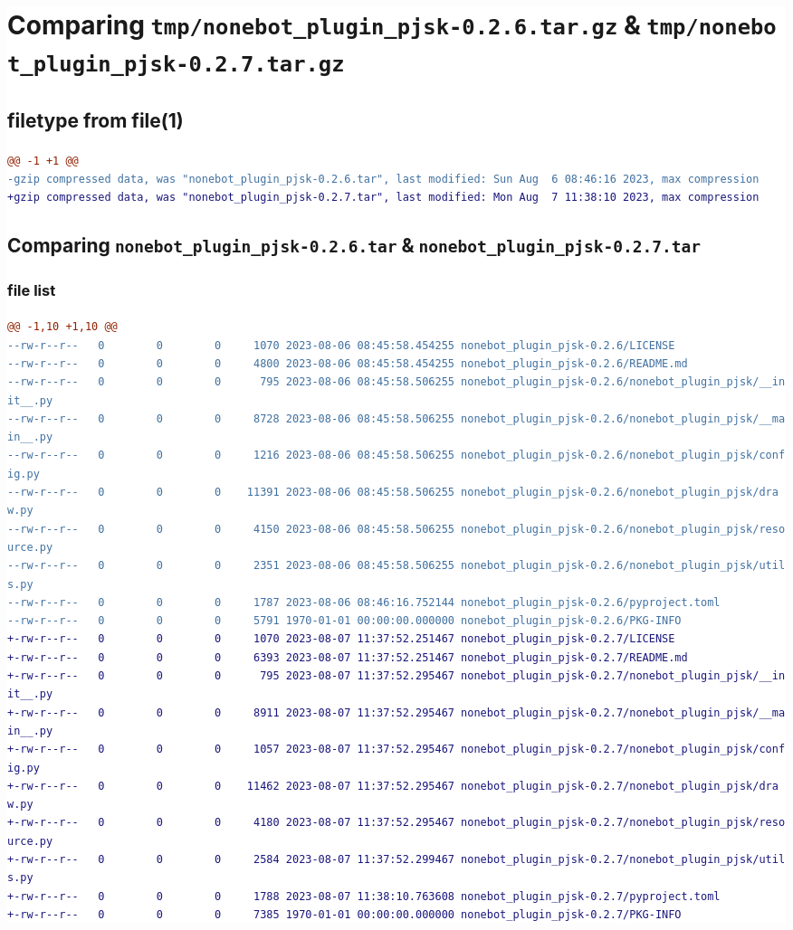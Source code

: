 # Comparing `tmp/nonebot_plugin_pjsk-0.2.6.tar.gz` & `tmp/nonebot_plugin_pjsk-0.2.7.tar.gz`

## filetype from file(1)

```diff
@@ -1 +1 @@
-gzip compressed data, was "nonebot_plugin_pjsk-0.2.6.tar", last modified: Sun Aug  6 08:46:16 2023, max compression
+gzip compressed data, was "nonebot_plugin_pjsk-0.2.7.tar", last modified: Mon Aug  7 11:38:10 2023, max compression
```

## Comparing `nonebot_plugin_pjsk-0.2.6.tar` & `nonebot_plugin_pjsk-0.2.7.tar`

### file list

```diff
@@ -1,10 +1,10 @@
--rw-r--r--   0        0        0     1070 2023-08-06 08:45:58.454255 nonebot_plugin_pjsk-0.2.6/LICENSE
--rw-r--r--   0        0        0     4800 2023-08-06 08:45:58.454255 nonebot_plugin_pjsk-0.2.6/README.md
--rw-r--r--   0        0        0      795 2023-08-06 08:45:58.506255 nonebot_plugin_pjsk-0.2.6/nonebot_plugin_pjsk/__init__.py
--rw-r--r--   0        0        0     8728 2023-08-06 08:45:58.506255 nonebot_plugin_pjsk-0.2.6/nonebot_plugin_pjsk/__main__.py
--rw-r--r--   0        0        0     1216 2023-08-06 08:45:58.506255 nonebot_plugin_pjsk-0.2.6/nonebot_plugin_pjsk/config.py
--rw-r--r--   0        0        0    11391 2023-08-06 08:45:58.506255 nonebot_plugin_pjsk-0.2.6/nonebot_plugin_pjsk/draw.py
--rw-r--r--   0        0        0     4150 2023-08-06 08:45:58.506255 nonebot_plugin_pjsk-0.2.6/nonebot_plugin_pjsk/resource.py
--rw-r--r--   0        0        0     2351 2023-08-06 08:45:58.506255 nonebot_plugin_pjsk-0.2.6/nonebot_plugin_pjsk/utils.py
--rw-r--r--   0        0        0     1787 2023-08-06 08:46:16.752144 nonebot_plugin_pjsk-0.2.6/pyproject.toml
--rw-r--r--   0        0        0     5791 1970-01-01 00:00:00.000000 nonebot_plugin_pjsk-0.2.6/PKG-INFO
+-rw-r--r--   0        0        0     1070 2023-08-07 11:37:52.251467 nonebot_plugin_pjsk-0.2.7/LICENSE
+-rw-r--r--   0        0        0     6393 2023-08-07 11:37:52.251467 nonebot_plugin_pjsk-0.2.7/README.md
+-rw-r--r--   0        0        0      795 2023-08-07 11:37:52.295467 nonebot_plugin_pjsk-0.2.7/nonebot_plugin_pjsk/__init__.py
+-rw-r--r--   0        0        0     8911 2023-08-07 11:37:52.295467 nonebot_plugin_pjsk-0.2.7/nonebot_plugin_pjsk/__main__.py
+-rw-r--r--   0        0        0     1057 2023-08-07 11:37:52.295467 nonebot_plugin_pjsk-0.2.7/nonebot_plugin_pjsk/config.py
+-rw-r--r--   0        0        0    11462 2023-08-07 11:37:52.295467 nonebot_plugin_pjsk-0.2.7/nonebot_plugin_pjsk/draw.py
+-rw-r--r--   0        0        0     4180 2023-08-07 11:37:52.295467 nonebot_plugin_pjsk-0.2.7/nonebot_plugin_pjsk/resource.py
+-rw-r--r--   0        0        0     2584 2023-08-07 11:37:52.299467 nonebot_plugin_pjsk-0.2.7/nonebot_plugin_pjsk/utils.py
+-rw-r--r--   0        0        0     1788 2023-08-07 11:38:10.763608 nonebot_plugin_pjsk-0.2.7/pyproject.toml
+-rw-r--r--   0        0        0     7385 1970-01-01 00:00:00.000000 nonebot_plugin_pjsk-0.2.7/PKG-INFO
```
